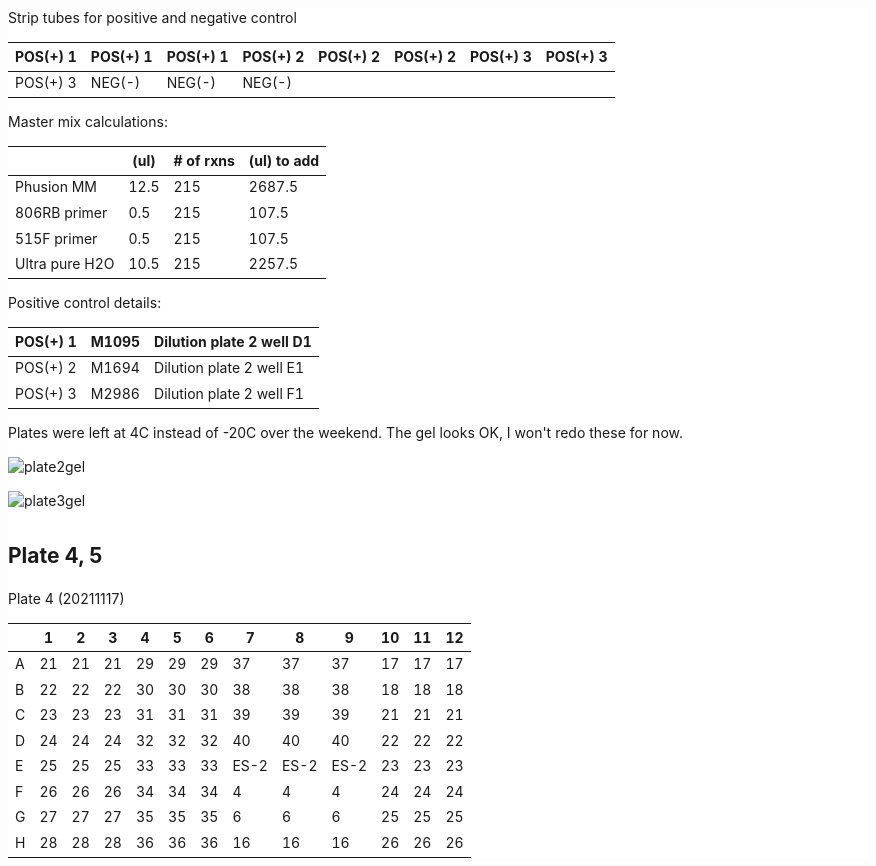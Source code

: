 Strip tubes for positive and negative control

| POS(+) 1 	| POS(+) 1 	| POS(+) 1 	| POS(+) 2 	| POS(+) 2 	| POS(+) 2 	| POS(+) 3 	| POS(+) 3 	|
|----------	|----------	|----------	|----------	|----------	|----------	|----------	|----------	|
| POS(+) 3 	| NEG(-)   	| NEG(-)   	| NEG(-)   	|          	|          	|          	|          	|

Master mix calculations:

|                	| (ul) 	| # of rxns 	| (ul) to add 	|
|----------------	|------	|-----------	|-------------	|
| Phusion MM     	| 12.5 	| 215       	| 2687.5      	|
| 806RB primer   	| 0.5  	| 215       	| 107.5       	|
| 515F primer    	| 0.5  	| 215       	| 107.5       	|
| Ultra pure H2O 	| 10.5 	| 215       	| 2257.5      	|

Positive control details:

| POS(+) 1 	| M1095  	| Dilution plate 2 well D1 	|
|----------	|--------	|--------------------------	|
| POS(+) 2 	| M1694  	| Dilution plate 2 well E1 	|
| POS(+) 3 	| M2986  	| Dilution plate 2 well F1 	|


Plates were left at 4C instead of -20C over the weekend. The gel looks OK, I won't redo these for now.

![plate2gel](https://github.com/emmastrand/EmmaStrand_Notebook/blob/master/images/KBay%2016S/plate%202%20gel.jpg?raw=true)  

![plate3gel](https://github.com/emmastrand/EmmaStrand_Notebook/blob/master/images/KBay%2016S/plate%203%20gel.jpg?raw=true)

## Plate 4, 5

Plate 4 (20211117)

|   	| 1  	| 2  	| 3  	| 4  	| 5  	| 6  	| 7    	| 8    	| 9    	| 10 	| 11 	| 12 	|
|---	|----	|----	|----	|----	|----	|----	|------	|------	|------	|----	|----	|----	|
| A 	| 21 	| 21 	| 21 	| 29 	| 29 	| 29 	| 37   	| 37   	| 37   	| 17 	| 17 	| 17 	|
| B 	| 22 	| 22 	| 22 	| 30 	| 30 	| 30 	| 38   	| 38   	| 38   	| 18 	| 18 	| 18 	|
| C 	| 23 	| 23 	| 23 	| 31 	| 31 	| 31 	| 39   	| 39   	| 39   	| 21 	| 21 	| 21 	|
| D 	| 24 	| 24 	| 24 	| 32 	| 32 	| 32 	| 40   	| 40   	| 40   	| 22 	| 22 	| 22 	|
| E 	| 25 	| 25 	| 25 	| 33 	| 33 	| 33 	| ES-2 	| ES-2 	| ES-2 	| 23 	| 23 	| 23 	|
| F 	| 26 	| 26 	| 26 	| 34 	| 34 	| 34 	| 4    	| 4    	| 4    	| 24 	| 24 	| 24 	|
| G 	| 27 	| 27 	| 27 	| 35 	| 35 	| 35 	| 6    	| 6    	| 6    	| 25 	| 25 	| 25 	|
| H 	| 28 	| 28 	| 28 	| 36 	| 36 	| 36 	| 16   	| 16   	| 16   	| 26 	| 26 	| 26 	|
